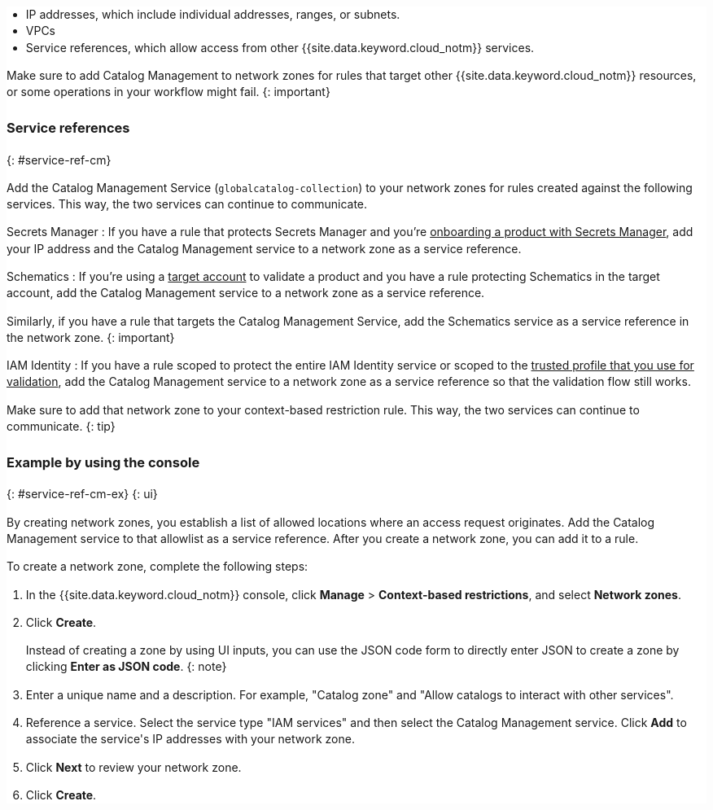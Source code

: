 * IP addresses, which include individual addresses, ranges, or subnets.
* VPCs
* Service references, which allow access from other {{site.data.keyword.cloud_notm}} services.

Make sure to add Catalog Management to network zones for rules that target other {{site.data.keyword.cloud_notm}} resources, or some operations in your workflow might fail.
{: important}

### Service references
{: #service-ref-cm}

Add the Catalog Management Service (`globalcatalog-collection`) to your network zones for rules created against the following services. This way, the two services can continue to communicate.

Secrets Manager
:   If you have a rule that protects Secrets Manager and you’re [onboarding a product with Secrets Manager](/docs/account?topic=account-create-private-catalog&interface=ui#add-public-repo-ui), add your IP address and the Catalog Management service to a network zone as a service reference.

Schematics
:   If you’re using a [target account](/docs/account?topic=account-catalog-service-authorization&interface=ui) to validate a product and you have a rule protecting Schematics in the target account, add the Catalog Management service to a network zone as a service reference.

Similarly, if you have a rule that targets the Catalog Management Service, add the Schematics service as a service reference in the network zone.
{: important}

IAM Identity
:   If you have a rule scoped to protect the entire IAM Identity service or scoped to the [trusted profile that you use for validation](/docs/account?topic=account-catalog-cross-validation&interface=ui#target-trusted-profile), add the Catalog Management service to a network zone as a service reference so that the validation flow still works.

Make sure to add that network zone to your context-based restriction rule. This way, the two services can continue to communicate.
{: tip}

### Example by using the console
{: #service-ref-cm-ex}
{: ui}

By creating network zones, you establish a list of allowed locations where an access request originates. Add the Catalog Management service to that allowlist as a service reference. After you create a network zone, you can add it to a rule.

To create a network zone, complete the following steps:
1. In the {{site.data.keyword.cloud_notm}} console, click **Manage** > **Context-based restrictions**, and select **Network zones**.
1. Click **Create**.

    Instead of creating a zone by using UI inputs, you can use the JSON code form to directly enter JSON to create a zone by clicking **Enter as JSON code**.
    {: note}

1. Enter a unique name and a description. For example, "Catalog zone" and "Allow catalogs to interact with other services".
1. Reference a service. Select the service type "IAM services" and then select the Catalog Management service. Click **Add** to associate the service's IP addresses with your network zone.
1. Click **Next** to review your network zone.
1. Click **Create**.
